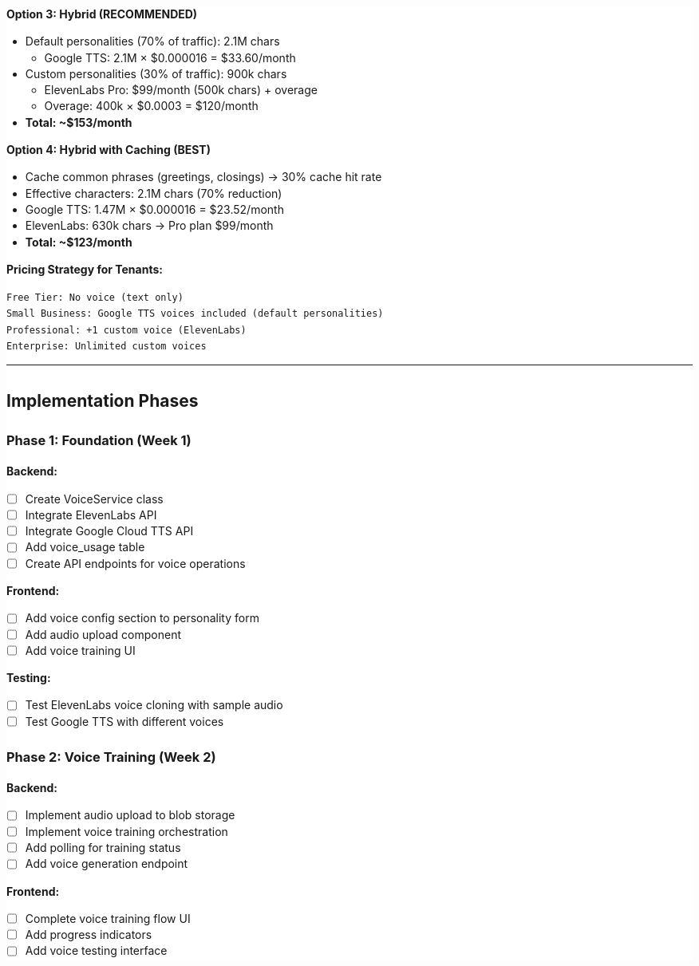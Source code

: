 **Option 3: Hybrid (RECOMMENDED)**
- Default personalities (70% of traffic): 2.1M chars
  - Google TTS: 2.1M × $0.000016 = $33.60/month
- Custom personalities (30% of traffic): 900k chars
  - ElevenLabs Pro: $99/month (500k chars) + overage
  - Overage: 400k × $0.0003 = $120/month
- **Total: ~$153/month**

**Option 4: Hybrid with Caching (BEST)**
- Cache common phrases (greetings, closings) → 30% cache hit rate
- Effective characters: 2.1M chars (70% reduction)
- Google TTS: 1.47M × $0.000016 = $23.52/month
- ElevenLabs: 630k chars → Pro plan $99/month
- **Total: ~$123/month**

**Pricing Strategy for Tenants:**
```
Free Tier: No voice (text only)
Small Business: Google TTS voices included (default personalities)
Professional: +1 custom voice (ElevenLabs)
Enterprise: Unlimited custom voices
```

---

## Implementation Phases

### Phase 1: Foundation (Week 1)

**Backend:**
- [ ] Create VoiceService class
- [ ] Integrate ElevenLabs API
- [ ] Integrate Google Cloud TTS API
- [ ] Add voice_usage table
- [ ] Create API endpoints for voice operations

**Frontend:**
- [ ] Add voice config section to personality form
- [ ] Add audio upload component
- [ ] Add voice training UI

**Testing:**
- [ ] Test ElevenLabs voice cloning with sample audio
- [ ] Test Google TTS with different voices

### Phase 2: Voice Training (Week 2)

**Backend:**
- [ ] Implement audio upload to blob storage
- [ ] Implement voice training orchestration
- [ ] Add polling for training status
- [ ] Add voice generation endpoint

**Frontend:**
- [ ] Complete voice training flow UI
- [ ] Add progress indicators
- [ ] Add voice testing interface

